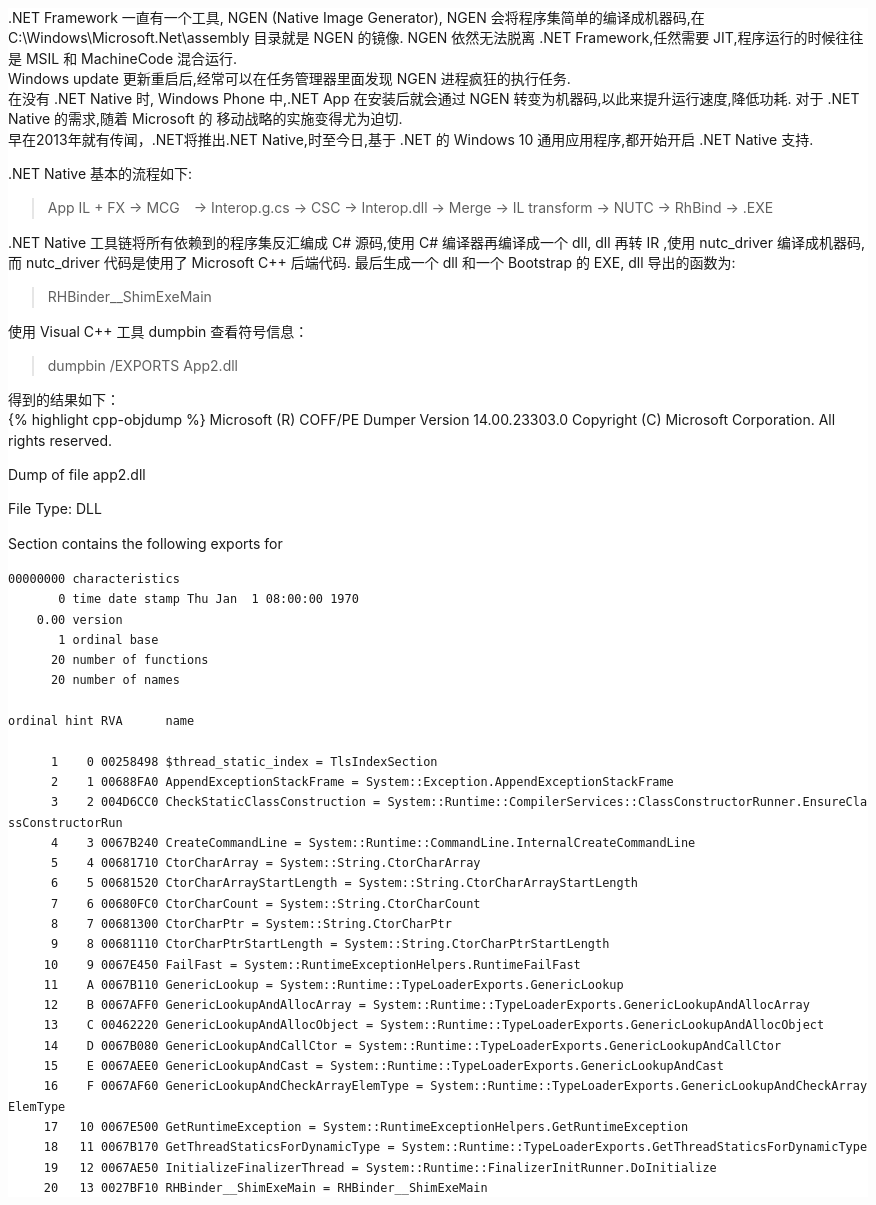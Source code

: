 .NET Framework 一直有一个工具, NGEN (Native Image Generator), NGEN 会将程序集简单的编译成机器码,在 C:\Windows\Microsoft.Net\assembly 
目录就是 NGEN 的镜像. NGEN 依然无法脱离 .NET Framework,任然需要 JIT,程序运行的时候往往是 MSIL 和 MachineCode 混合运行.       
Windows update 更新重启后,经常可以在任务管理器里面发现 NGEN 进程疯狂的执行任务.     
在没有 .NET Native 时, Windows Phone 中,.NET App 在安装后就会通过 NGEN 转变为机器码,以此来提升运行速度,降低功耗.
对于 .NET Native 的需求,随着 Microsoft 的 移动战略的实施变得尤为迫切.      
早在2013年就有传闻，.NET将推出.NET Native,时至今日,基于 .NET 的 Windows 10 通用应用程序,都开始开启 .NET Native 支持.    

.NET Native 基本的流程如下:    

>App IL + FX -> MCG　-> Interop.g.cs -> CSC -> Interop.dll -> Merge -> IL transform -> NUTC -> RhBind -> .EXE

.NET Native 工具链将所有依赖到的程序集反汇编成 C# 源码,使用 C# 编译器再编译成一个 dll, dll 再转 IR ,使用 nutc_driver 编译成机器码,
而 nutc_driver 代码是使用了 Microsoft C++ 后端代码. 最后生成一个 dll 和一个 Bootstrap 的 EXE, dll 导出的函数为:     
 
>RHBinder__ShimExeMain

使用 Visual C++ 工具 dumpbin 查看符号信息：  

>dumpbin /EXPORTS App2.dll

得到的结果如下：   
{% highlight cpp-objdump %}
Microsoft (R) COFF/PE Dumper Version 14.00.23303.0
Copyright (C) Microsoft Corporation.  All rights reserved.


Dump of file app2.dll

File Type: DLL

  Section contains the following exports for 

    00000000 characteristics
           0 time date stamp Thu Jan  1 08:00:00 1970
        0.00 version
           1 ordinal base
          20 number of functions
          20 number of names

    ordinal hint RVA      name

          1    0 00258498 $thread_static_index = TlsIndexSection
          2    1 00688FA0 AppendExceptionStackFrame = System::Exception.AppendExceptionStackFrame
          3    2 004D6CC0 CheckStaticClassConstruction = System::Runtime::CompilerServices::ClassConstructorRunner.EnsureClassConstructorRun
          4    3 0067B240 CreateCommandLine = System::Runtime::CommandLine.InternalCreateCommandLine
          5    4 00681710 CtorCharArray = System::String.CtorCharArray
          6    5 00681520 CtorCharArrayStartLength = System::String.CtorCharArrayStartLength
          7    6 00680FC0 CtorCharCount = System::String.CtorCharCount
          8    7 00681300 CtorCharPtr = System::String.CtorCharPtr
          9    8 00681110 CtorCharPtrStartLength = System::String.CtorCharPtrStartLength
         10    9 0067E450 FailFast = System::RuntimeExceptionHelpers.RuntimeFailFast
         11    A 0067B110 GenericLookup = System::Runtime::TypeLoaderExports.GenericLookup
         12    B 0067AFF0 GenericLookupAndAllocArray = System::Runtime::TypeLoaderExports.GenericLookupAndAllocArray
         13    C 00462220 GenericLookupAndAllocObject = System::Runtime::TypeLoaderExports.GenericLookupAndAllocObject
         14    D 0067B080 GenericLookupAndCallCtor = System::Runtime::TypeLoaderExports.GenericLookupAndCallCtor
         15    E 0067AEE0 GenericLookupAndCast = System::Runtime::TypeLoaderExports.GenericLookupAndCast
         16    F 0067AF60 GenericLookupAndCheckArrayElemType = System::Runtime::TypeLoaderExports.GenericLookupAndCheckArrayElemType
         17   10 0067E500 GetRuntimeException = System::RuntimeExceptionHelpers.GetRuntimeException
         18   11 0067B170 GetThreadStaticsForDynamicType = System::Runtime::TypeLoaderExports.GetThreadStaticsForDynamicType
         19   12 0067AE50 InitializeFinalizerThread = System::Runtime::FinalizerInitRunner.DoInitialize
         20   13 0027BF10 RHBinder__ShimExeMain = RHBinder__ShimExeMain
